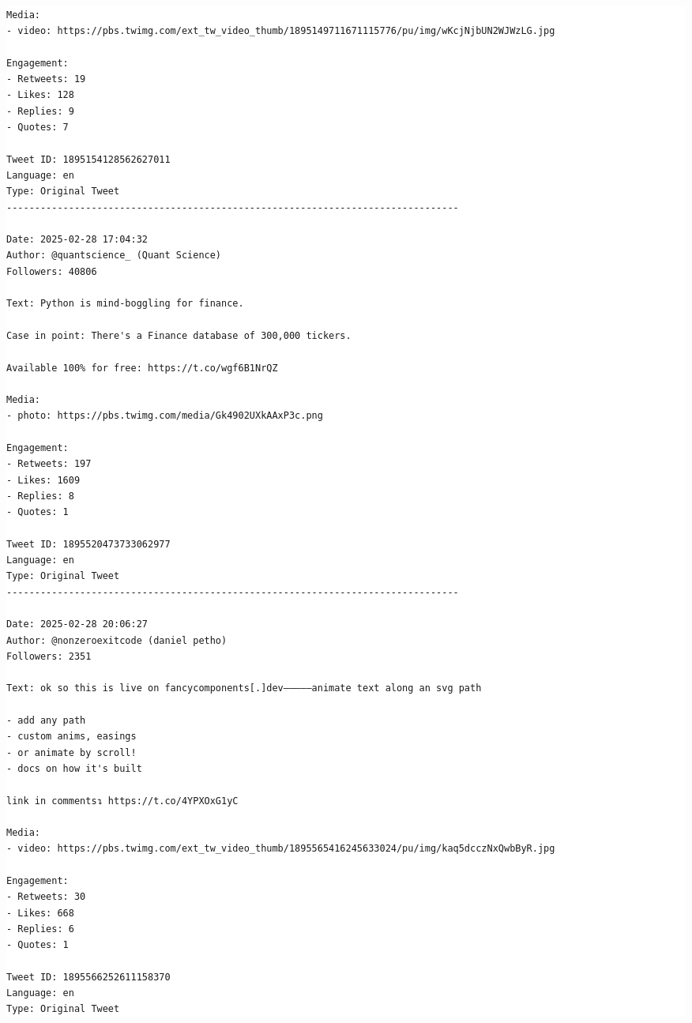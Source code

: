 ```
Media:
- video: https://pbs.twimg.com/ext_tw_video_thumb/1895149711671115776/pu/img/wKcjNjbUN2WJWzLG.jpg

Engagement:
- Retweets: 19
- Likes: 128
- Replies: 9
- Quotes: 7

Tweet ID: 1895154128562627011
Language: en
Type: Original Tweet
--------------------------------------------------------------------------------

Date: 2025-02-28 17:04:32
Author: @quantscience_ (Quant Science)
Followers: 40806

Text: Python is mind-boggling for finance. 

Case in point: There's a Finance database of 300,000 tickers. 

Available 100% for free: https://t.co/wgf6B1NrQZ

Media:
- photo: https://pbs.twimg.com/media/Gk4902UXkAAxP3c.png

Engagement:
- Retweets: 197
- Likes: 1609
- Replies: 8
- Quotes: 1

Tweet ID: 1895520473733062977
Language: en
Type: Original Tweet
--------------------------------------------------------------------------------

Date: 2025-02-28 20:06:27
Author: @nonzeroexitcode (daniel petho)
Followers: 2351

Text: ok so this is live on fancycomponents[.]dev—————animate text along an svg path

- add any path
- custom anims, easings
- or animate by scroll!
- docs on how it's built

link in comments↴ https://t.co/4YPXOxG1yC

Media:
- video: https://pbs.twimg.com/ext_tw_video_thumb/1895565416245633024/pu/img/kaq5dcczNxQwbByR.jpg

Engagement:
- Retweets: 30
- Likes: 668
- Replies: 6
- Quotes: 1

Tweet ID: 1895566252611158370
Language: en
Type: Original Tweet
```